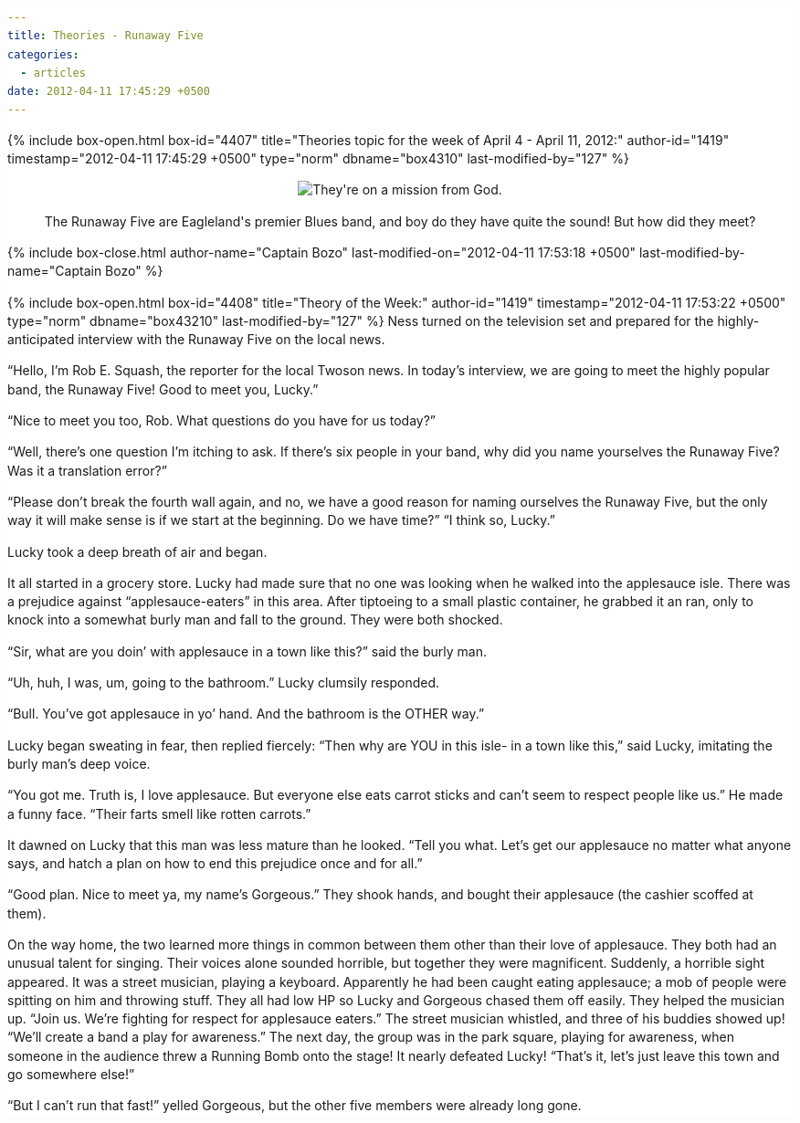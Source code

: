 ```yaml
---
title: Theories - Runaway Five
categories:
  - articles
date: 2012-04-11 17:45:29 +0500
---
```

{% include box-open.html box-id="4407" title="Theories topic for the week of April 4 - April 11, 2012:" author-id="1419" timestamp="2012-04-11 17:45:29 +0500" type="norm" dbname="box4310" last-modified-by="127" %}
<center><img src="http://i.imgur.com/3VyDC.png" title="They're on a mission from God." /><p/>

The Runaway Five are Eagleland's premier Blues band, and boy do they have quite the sound! But how did they meet?</center>
{% include box-close.html author-name="Captain Bozo" last-modified-on="2012-04-11 17:53:18 +0500" last-modified-by-name="Captain Bozo" %}

{% include box-open.html box-id="4408" title="Theory of the Week:" author-id="1419" timestamp="2012-04-11 17:53:22 +0500" type="norm" dbname="box43210" last-modified-by="127" %}
Ness turned on the television set and prepared for the highly-anticipated interview with the Runaway Five on the local news.<p/>
“Hello, I’m Rob E. Squash, the reporter for the local Twoson news. In today’s interview, we are going to meet the highly popular band, the Runaway Five! Good to meet you, Lucky.”<p/>
“Nice to meet you too, Rob. What questions do you have for us today?”<p/>
“Well, there’s one question I’m itching to ask. If there’s six people in your band, why did you name yourselves the Runaway Five? Was it a translation error?”<p/>
“Please don’t break the fourth wall again, and no, we have a good reason for naming ourselves the Runaway Five, but the only way it will make sense is if we start at the beginning. Do we have time?”
“I think so, Lucky.”<p/>
Lucky took a deep breath of air and began.<p/>

It all started in a grocery store. Lucky had made sure that no one was looking when he walked into the applesauce isle. There was a prejudice against “applesauce-eaters” in this area. After tiptoeing to a small plastic container, he grabbed it an ran, only to knock into a somewhat burly man and fall to the ground. They were both shocked.<p/>
“Sir, what are you doin’ with applesauce in a town like this?” said the burly man.<p/>
“Uh, huh, I was, um, going to the bathroom.” Lucky clumsily responded.<p/>
“Bull. You’ve got applesauce in yo’ hand. And the bathroom is the OTHER way.”<p/>
Lucky began sweating in fear, then replied fiercely: “Then why are YOU in this isle- in a town like this,” said Lucky, imitating the burly man’s deep voice.<p/>
“You got me. Truth is, I love applesauce. But everyone else eats carrot sticks and can’t seem to respect people like us.” He made a funny face. “Their farts smell like rotten carrots.”<p/>
It dawned on Lucky that this man was less mature than he looked. “Tell you what. Let’s get our applesauce no matter what anyone says, and hatch a plan on how to end this prejudice once and for all.”<p/>
“Good plan. Nice to meet ya, my name’s Gorgeous.” They shook hands, and bought their applesauce (the cashier scoffed at them).<p/>

On the way home, the two learned more things in common between them other than their love of applesauce. They both had an unusual talent for singing. Their voices alone sounded horrible, but together they were magnificent. Suddenly, a horrible sight appeared. It was a street musician, playing a keyboard. Apparently he had been caught eating applesauce; a mob of people were spitting on him and throwing stuff. They all had low HP so Lucky and Gorgeous chased them off easily. They helped the musician up. “Join us. We’re fighting for respect for applesauce eaters.” The street musician whistled, and three of his buddies showed up! “We’ll create a band a play for awareness.”
The next day, the group was in the park square, playing for awareness, when someone in the audience threw a Running Bomb onto the stage! It nearly defeated Lucky! “That’s it, let’s just leave this town and go somewhere else!”<p/>
“But I can’t run that fast!” yelled Gorgeous, but the other five members were already long gone.

